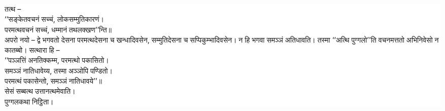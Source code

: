 तत्थ –  
‘‘सङ्केतवचनं सच्चं, लोकसम्मुतिकारणं।  
परमत्थवचनं सच्चं, धम्मानं तथलक्खण’’न्ति॥  
अपरो नयो – द्वे भगवतो देसना परमत्थदेसना च खन्धादिवसेन, सम्मुतिदेसना च सप्पिकुम्भादिवसेन। न हि भगवा समञ्ञं अतिधावति। तस्मा ‘‘अत्थि पुग्गलो’’ति वचनमत्ततो अभिनिवेसो न कातब्बो। सत्थारा हि –  
‘‘पञ्ञत्तिं अनतिक्कम्म, परमत्थो पकासितो।  
समञ्ञं नातिधावेय्य, तस्मा अञ्ञोपि पण्डितो।  
परमत्थं पकासेन्तो, समञ्ञं नातिधावये’’॥  
सेसं सब्बत्थ उत्तानत्थमेवाति।  
पुग्गलकथा निट्ठिता।  